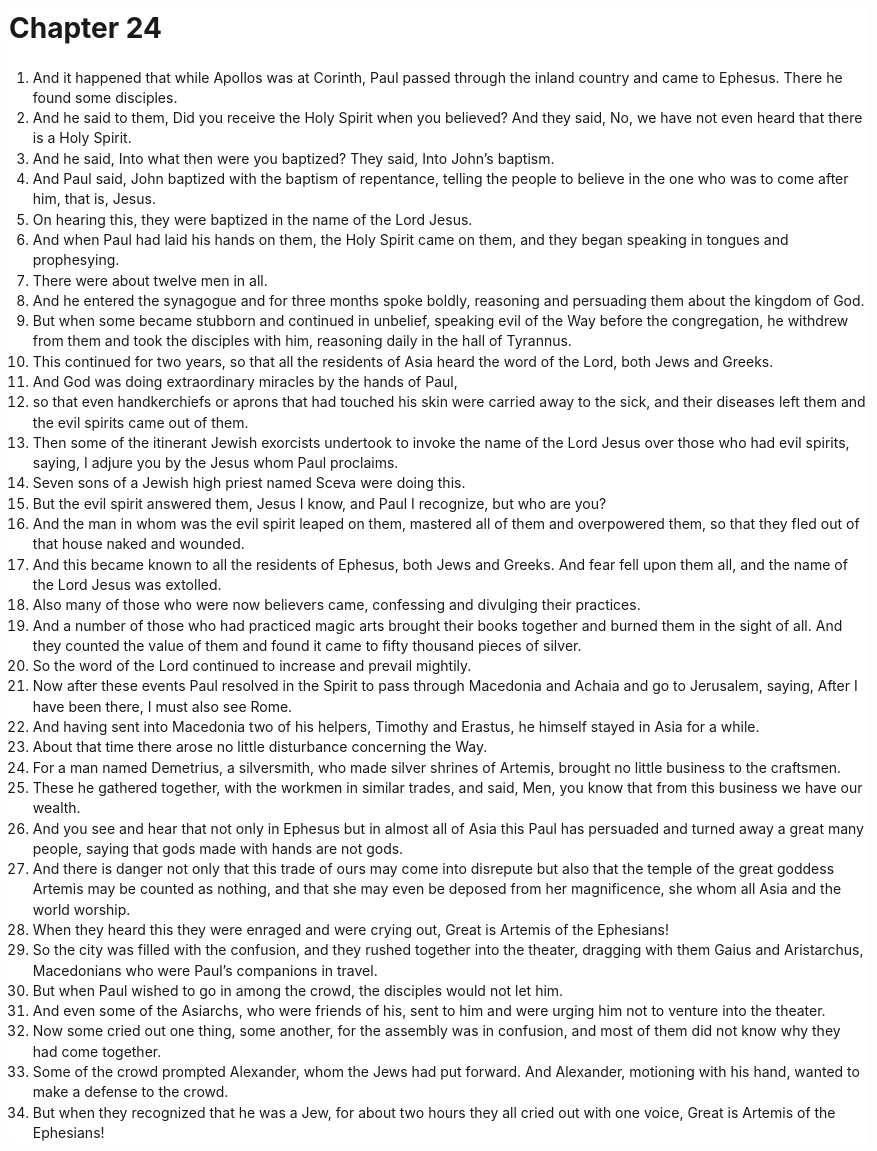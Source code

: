 # Chapter 24

1. And it happened that while Apollos was at Corinth, Paul passed through the inland country and came to Ephesus. There he found some disciples.
2. And he said to them, Did you receive the Holy Spirit when you believed? And they said, No, we have not even heard that there is a Holy Spirit.
3. And he said, Into what then were you baptized? They said, Into John’s baptism.
4. And Paul said, John baptized with the baptism of repentance, telling the people to believe in the one who was to come after him, that is, Jesus.
5. On hearing this, they were baptized in the name of the Lord Jesus.
6. And when Paul had laid his hands on them, the Holy Spirit came on them, and they began speaking in tongues and prophesying.
7. There were about twelve men in all.
8. And he entered the synagogue and for three months spoke boldly, reasoning and persuading them about the kingdom of God.
9. But when some became stubborn and continued in unbelief, speaking evil of the Way before the congregation, he withdrew from them and took the disciples with him, reasoning daily in the hall of Tyrannus.
10. This continued for two years, so that all the residents of Asia heard the word of the Lord, both Jews and Greeks.
11. And God was doing extraordinary miracles by the hands of Paul,
12. so that even handkerchiefs or aprons that had touched his skin were carried away to the sick, and their diseases left them and the evil spirits came out of them.
13. Then some of the itinerant Jewish exorcists undertook to invoke the name of the Lord Jesus over those who had evil spirits, saying, I adjure you by the Jesus whom Paul proclaims.
14. Seven sons of a Jewish high priest named Sceva were doing this.
15. But the evil spirit answered them, Jesus I know, and Paul I recognize, but who are you?
16. And the man in whom was the evil spirit leaped on them, mastered all of them and overpowered them, so that they fled out of that house naked and wounded.
17. And this became known to all the residents of Ephesus, both Jews and Greeks. And fear fell upon them all, and the name of the Lord Jesus was extolled.
18. Also many of those who were now believers came, confessing and divulging their practices.
19. And a number of those who had practiced magic arts brought their books together and burned them in the sight of all. And they counted the value of them and found it came to fifty thousand pieces of silver.
20. So the word of the Lord continued to increase and prevail mightily.
21. Now after these events Paul resolved in the Spirit to pass through Macedonia and Achaia and go to Jerusalem, saying, After I have been there, I must also see Rome.
22. And having sent into Macedonia two of his helpers, Timothy and Erastus, he himself stayed in Asia for a while.
23. About that time there arose no little disturbance concerning the Way.
24. For a man named Demetrius, a silversmith, who made silver shrines of Artemis, brought no little business to the craftsmen.
25. These he gathered together, with the workmen in similar trades, and said, Men, you know that from this business we have our wealth.
26. And you see and hear that not only in Ephesus but in almost all of Asia this Paul has persuaded and turned away a great many people, saying that gods made with hands are not gods.
27. And there is danger not only that this trade of ours may come into disrepute but also that the temple of the great goddess Artemis may be counted as nothing, and that she may even be deposed from her magnificence, she whom all Asia and the world worship.
28. When they heard this they were enraged and were crying out, Great is Artemis of the Ephesians!
29. So the city was filled with the confusion, and they rushed together into the theater, dragging with them Gaius and Aristarchus, Macedonians who were Paul’s companions in travel.
30. But when Paul wished to go in among the crowd, the disciples would not let him.
31. And even some of the Asiarchs, who were friends of his, sent to him and were urging him not to venture into the theater.
32. Now some cried out one thing, some another, for the assembly was in confusion, and most of them did not know why they had come together.
33. Some of the crowd prompted Alexander, whom the Jews had put forward. And Alexander, motioning with his hand, wanted to make a defense to the crowd.
34. But when they recognized that he was a Jew, for about two hours they all cried out with one voice, Great is Artemis of the Ephesians!